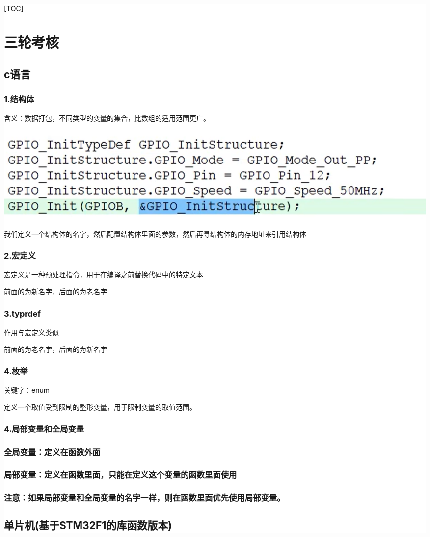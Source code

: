[TOC]



# 三轮考核

## c语言

### 1.结构体

含义：数据打包，不同类型的变量的集合，比数组的适用范围更广。

![结构体](./picture/结构体.png)

我们定义一个结构体的名字，然后配置结构体里面的参数，然后再寻结构体的内存地址来引用结构体

### 2.宏定义

宏定义是一种预处理指令，用于在编译之前替换代码中的特定文本

前面的为新名字，后面的为老名字

### 3.typrdef

作用与宏定义类似

前面的为老名字，后面的为新名字

### 4.枚举

关键字：enum

定义一个取值受到限制的整形变量，用于限制变量的取值范围。

### 4.局部变量和全局变量

### 全局变量：定义在函数外面

### 局部变量：定义在函数里面，只能在定义这个变量的函数里面使用

### 注意：如果局部变量和全局变量的名字一样，则在函数里面优先使用局部变量。

## 单片机(基于STM32F1的库函数版本)
